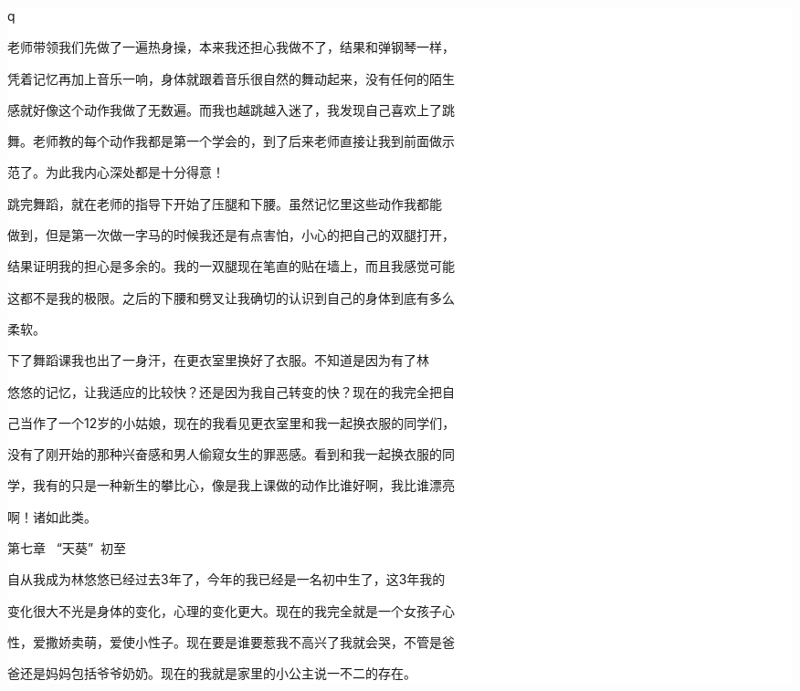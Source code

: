 q









老师带领我们先做了一遍热身操，本来我还担心我做不了，结果和弹钢琴一样，

凭着记忆再加上音乐一响，身体就跟着音乐很自然的舞动起来，没有任何的陌生

感就好像这个动作我做了无数遍。而我也越跳越入迷了，我发现自己喜欢上了跳

舞。老师教的每个动作我都是第一个学会的，到了后来老师直接让我到前面做示

范了。为此我内心深处都是十分得意！









跳完舞蹈，就在老师的指导下开始了压腿和下腰。虽然记忆里这些动作我都能

做到，但是第一次做一字马的时候我还是有点害怕，小心的把自己的双腿打开，

结果证明我的担心是多余的。我的一双腿现在笔直的贴在墙上，而且我感觉可能

这都不是我的极限。之后的下腰和劈叉让我确切的认识到自己的身体到底有多么

柔软。







下了舞蹈课我也出了一身汗，在更衣室里换好了衣服。不知道是因为有了林

悠悠的记忆，让我适应的比较快？还是因为我自己转变的快？现在的我完全把自

己当作了一个12岁的小姑娘，现在的我看见更衣室里和我一起换衣服的同学们，

没有了刚开始的那种兴奋感和男人偷窥女生的罪恶感。看到和我一起换衣服的同

学，我有的只是一种新生的攀比心，像是我上课做的动作比谁好啊，我比谁漂亮

啊！诸如此类。





第七章   “天葵”  初至





自从我成为林悠悠已经过去3年了，今年的我已经是一名初中生了，这3年我的

变化很大不光是身体的变化，心理的变化更大。现在的我完全就是一个女孩子心

性，爱撒娇卖萌，爱使小性子。现在要是谁要惹我不高兴了我就会哭，不管是爸

爸还是妈妈包括爷爷奶奶。现在的我就是家里的小公主说一不二的存在。
